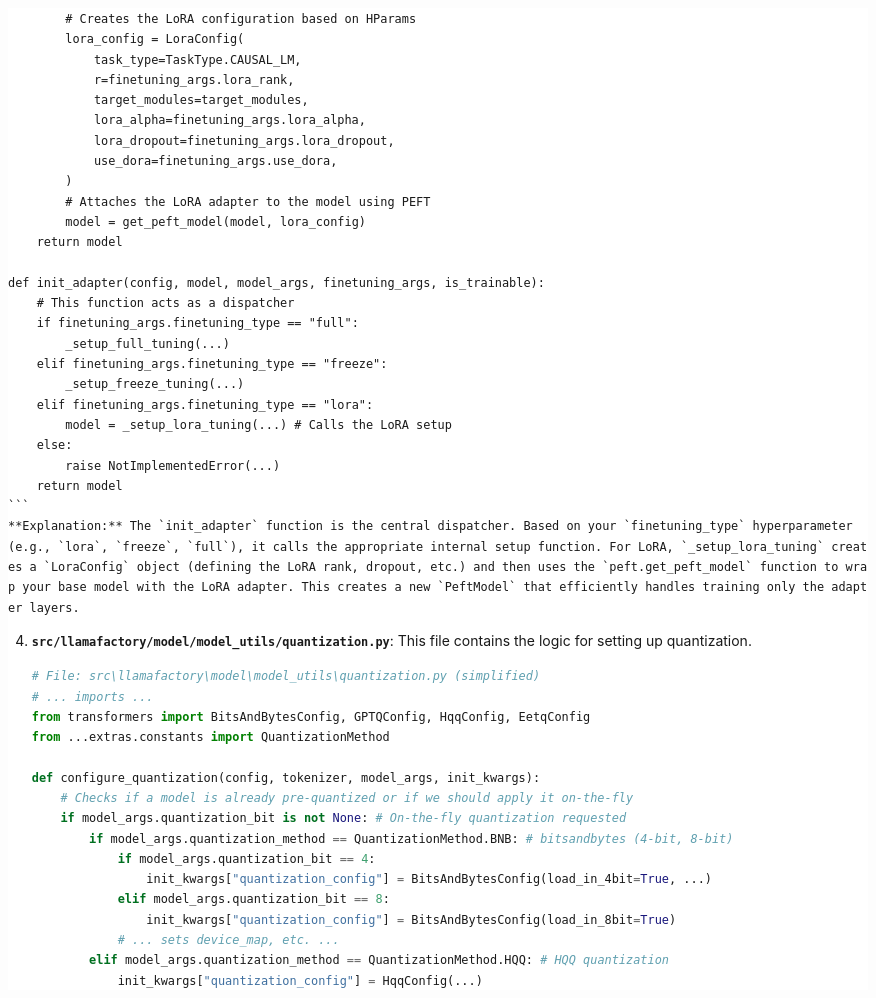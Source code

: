             # Creates the LoRA configuration based on HParams
            lora_config = LoraConfig(
                task_type=TaskType.CAUSAL_LM,
                r=finetuning_args.lora_rank,
                target_modules=target_modules,
                lora_alpha=finetuning_args.lora_alpha,
                lora_dropout=finetuning_args.lora_dropout,
                use_dora=finetuning_args.use_dora,
            )
            # Attaches the LoRA adapter to the model using PEFT
            model = get_peft_model(model, lora_config)
        return model

    def init_adapter(config, model, model_args, finetuning_args, is_trainable):
        # This function acts as a dispatcher
        if finetuning_args.finetuning_type == "full":
            _setup_full_tuning(...)
        elif finetuning_args.finetuning_type == "freeze":
            _setup_freeze_tuning(...)
        elif finetuning_args.finetuning_type == "lora":
            model = _setup_lora_tuning(...) # Calls the LoRA setup
        else:
            raise NotImplementedError(...)
        return model
    ```
    **Explanation:** The `init_adapter` function is the central dispatcher. Based on your `finetuning_type` hyperparameter (e.g., `lora`, `freeze`, `full`), it calls the appropriate internal setup function. For LoRA, `_setup_lora_tuning` creates a `LoraConfig` object (defining the LoRA rank, dropout, etc.) and then uses the `peft.get_peft_model` function to wrap your base model with the LoRA adapter. This creates a new `PeftModel` that efficiently handles training only the adapter layers.

4.  **`src/llamafactory/model/model_utils/quantization.py`**: This file contains the logic for setting up quantization.

    ```python
    # File: src\llamafactory\model\model_utils\quantization.py (simplified)
    # ... imports ...
    from transformers import BitsAndBytesConfig, GPTQConfig, HqqConfig, EetqConfig
    from ...extras.constants import QuantizationMethod

    def configure_quantization(config, tokenizer, model_args, init_kwargs):
        # Checks if a model is already pre-quantized or if we should apply it on-the-fly
        if model_args.quantization_bit is not None: # On-the-fly quantization requested
            if model_args.quantization_method == QuantizationMethod.BNB: # bitsandbytes (4-bit, 8-bit)
                if model_args.quantization_bit == 4:
                    init_kwargs["quantization_config"] = BitsAndBytesConfig(load_in_4bit=True, ...)
                elif model_args.quantization_bit == 8:
                    init_kwargs["quantization_config"] = BitsAndBytesConfig(load_in_8bit=True)
                # ... sets device_map, etc. ...
            elif model_args.quantization_method == QuantizationMethod.HQQ: # HQQ quantization
                init_kwargs["quantization_config"] = HqqConfig(...)